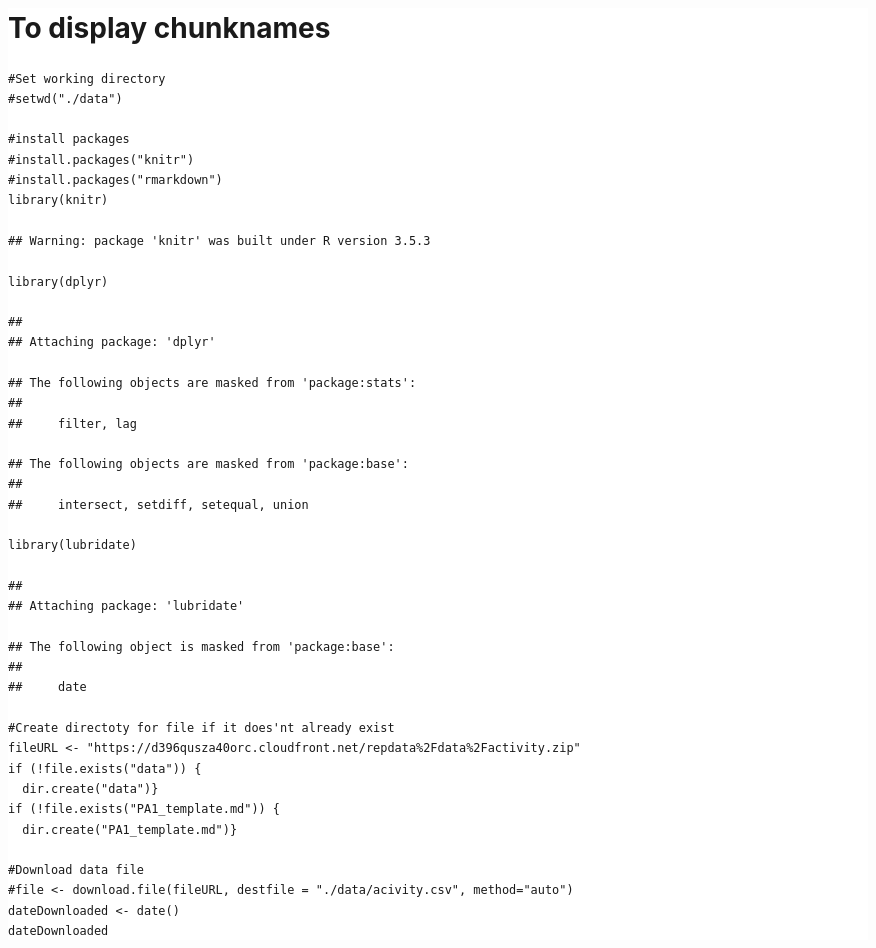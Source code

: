 To display chunknames
=====================

    #Set working directory
    #setwd("./data")

    #install packages
    #install.packages("knitr")
    #install.packages("rmarkdown")
    library(knitr)

    ## Warning: package 'knitr' was built under R version 3.5.3

    library(dplyr)

    ## 
    ## Attaching package: 'dplyr'

    ## The following objects are masked from 'package:stats':
    ## 
    ##     filter, lag

    ## The following objects are masked from 'package:base':
    ## 
    ##     intersect, setdiff, setequal, union

    library(lubridate)

    ## 
    ## Attaching package: 'lubridate'

    ## The following object is masked from 'package:base':
    ## 
    ##     date

    #Create directoty for file if it does'nt already exist
    fileURL <- "https://d396qusza40orc.cloudfront.net/repdata%2Fdata%2Factivity.zip"
    if (!file.exists("data")) {
      dir.create("data")}
    if (!file.exists("PA1_template.md")) {
      dir.create("PA1_template.md")}

    #Download data file
    #file <- download.file(fileURL, destfile = "./data/acivity.csv", method="auto")
    dateDownloaded <- date()
    dateDownloaded
